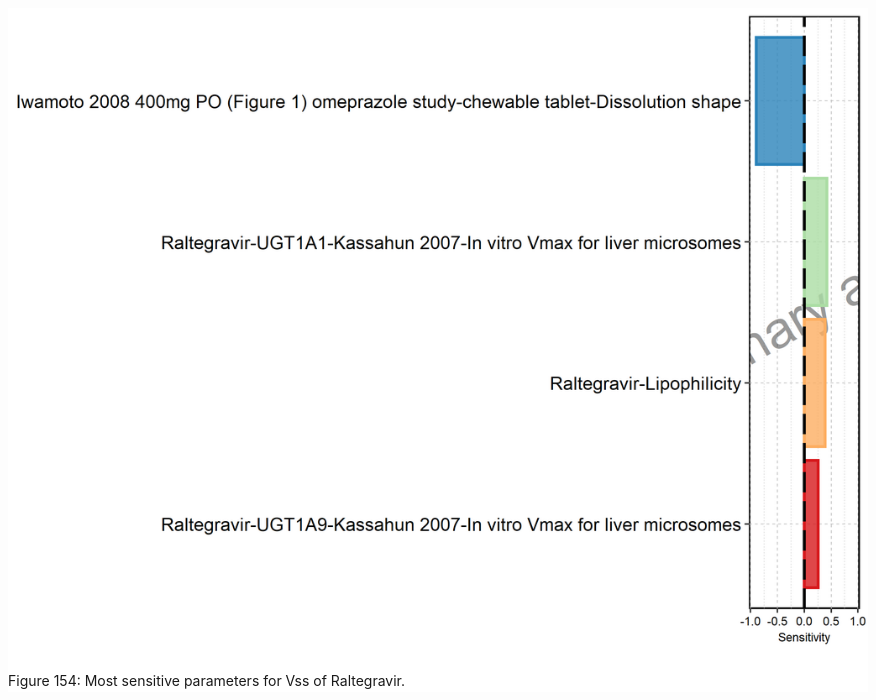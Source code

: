 ![](Sensitivity/Raltegravir%20400mg%20chewable%20fasted-CL-Plasma%20(Peripheral%20Venous%20Blood).png)


Figure 154: Most sensitive parameters for Vss of Raltegravir.

